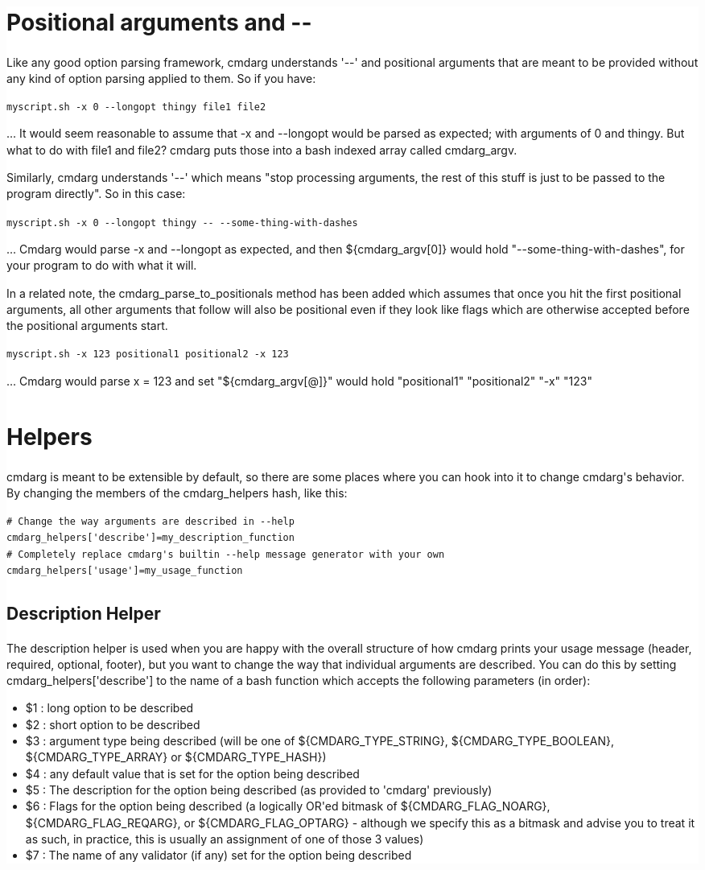 Positional arguments and --
===========================

Like any good option parsing framework, cmdarg understands '--' and positional arguments that are meant to be provided without any kind of option parsing applied to them. So if you have:

    myscript.sh -x 0 --longopt thingy file1 file2

... It would seem reasonable to assume that -x and --longopt would be parsed as expected; with arguments of 0 and thingy. But what to do with file1 and file2? cmdarg puts those into a bash indexed array called cmdarg_argv.

Similarly, cmdarg understands '--' which means "stop processing arguments, the rest of this stuff is just to be passed to the program directly". So in this case:

    myscript.sh -x 0 --longopt thingy -- --some-thing-with-dashes

... Cmdarg would parse -x and --longopt as expected, and then ${cmdarg_argv[0]} would hold "--some-thing-with-dashes", for your program to do with what it will.

In a related note, the cmdarg_parse_to_positionals method has been added which
assumes that once you hit the first positional arguments, all other arguments
that follow will also be positional even if they look like flags which are
otherwise accepted before the positional arguments start.

    myscript.sh -x 123 positional1 positional2 -x 123

... Cmdarg would parse x = 123 and set "${cmdarg_argv[@]}" would hold "positional1" "positional2" "-x" "123"

Helpers
=======

cmdarg is meant to be extensible by default, so there are some places where you can hook into it to change cmdarg's behavior. By changing the members of the cmdarg_helpers hash, like this:

    # Change the way arguments are described in --help
    cmdarg_helpers['describe']=my_description_function
    # Completely replace cmdarg's builtin --help message generator with your own
    cmdarg_helpers['usage']=my_usage_function

## Description Helper

The description helper is used when you are happy with the overall structure of how cmdarg prints your usage message (header, required, optional, footer), but you want to change the way that individual arguments are described. You can do this by setting cmdarg_helpers['describe'] to the name of a bash function which accepts the following parameters (in order):

* $1 : long option to be described
* $2 : short option to be described
* $3 : argument type being described (will be one of ${CMDARG_TYPE_STRING}, ${CMDARG_TYPE_BOOLEAN}, ${CMDARG_TYPE_ARRAY} or ${CMDARG_TYPE_HASH})
* $4 : any default value that is set for the option being described
* $5 : The description for the option being described (as provided to 'cmdarg' previously)
* $6 : Flags for the option being described (a logically OR'ed bitmask of ${CMDARG_FLAG_NOARG}, ${CMDARG_FLAG_REQARG}, or ${CMDARG_FLAG_OPTARG} - although we specify this as a bitmask and advise you to treat it as such, in practice, this is usually an assignment of one of those 3 values)
* $7 : The name of any validator (if any) set for the option being described
